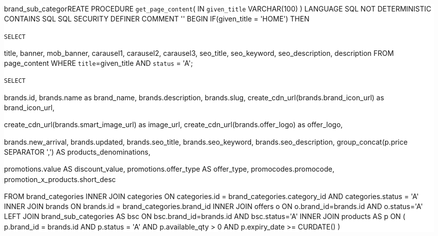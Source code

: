 brand_sub_categorREATE  PROCEDURE `get_page_content`(
    IN `given_title` VARCHAR(100)
)
LANGUAGE SQL
NOT DETERMINISTIC
CONTAINS SQL
SQL SECURITY DEFINER
COMMENT ''
BEGIN
IF(given_title = 'HOME') THEN

    SELECT
title,
        banner,
        mob_banner,
        carausel1,
        carausel2,
        carausel3,
        seo_title,
        seo_keyword,
        seo_description,
        description
FROM page_content
    WHERE `title`=given_title
    AND `status` = 'A';
   
    SELECT
brands.id,
brands.name as brand_name,
brands.description,
brands.slug,
create_cdn_url(brands.brand_icon_url) as brand_icon_url,

create_cdn_url(brands.smart_image_url) as image_url,
create_cdn_url(brands.offer_logo) as offer_logo,

brands.new_arrival,
brands.updated,
brands.seo_title,
brands.seo_keyword,
brands.seo_description,
group_concat(p.price SEPARATOR ',') AS products_denominations,

promotions.value               AS discount_value,
promotions.offer_type AS  offer_type,
promocodes.promocode,
promotion_x_products.short_desc
 
FROM brand_categories
INNER JOIN categories ON categories.id = brand_categories.category_id AND categories.status = 'A'
INNER JOIN brands ON brands.id = brand_categories.brand_id
INNER JOIN offers o ON o.brand_id=brands.id AND o.status='A'  
LEFT JOIN brand_sub_categories AS bsc ON bsc.brand_id=brands.id AND bsc.status='A'
INNER JOIN products AS p ON
(
  p.brand_id = brands.id AND
p.status = 'A' AND
p.available_qty > 0 AND
p.expiry_date >= CURDATE()
)
